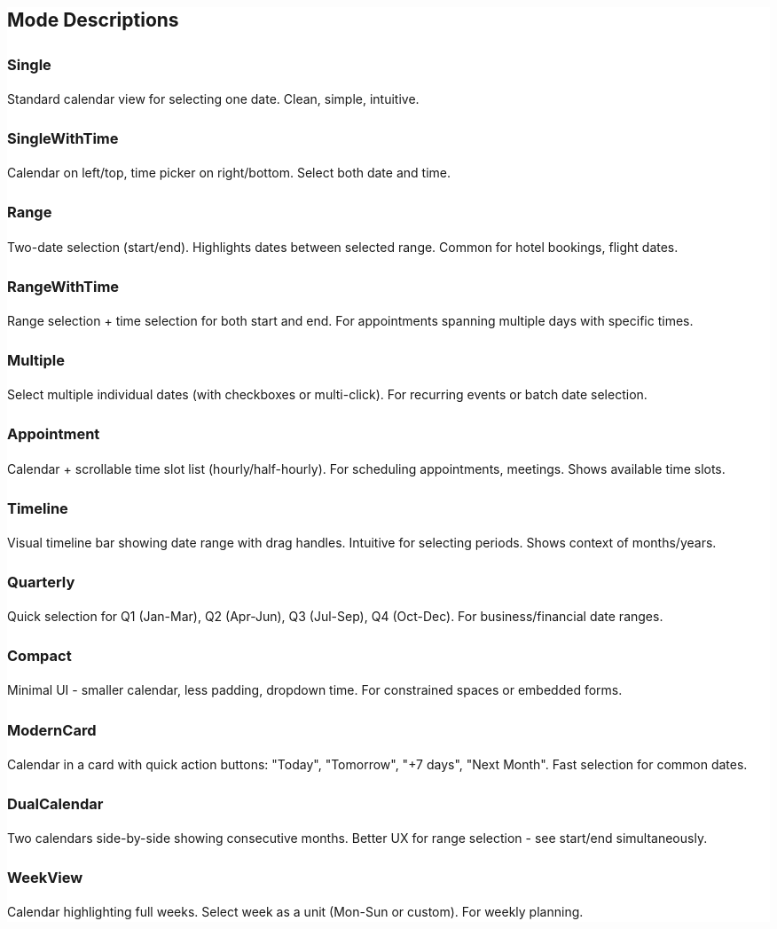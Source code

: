## Mode Descriptions

### Single
Standard calendar view for selecting one date. Clean, simple, intuitive.

### SingleWithTime
Calendar on left/top, time picker on right/bottom. Select both date and time.

### Range
Two-date selection (start/end). Highlights dates between selected range. Common for hotel bookings, flight dates.

### RangeWithTime
Range selection + time selection for both start and end. For appointments spanning multiple days with specific times.

### Multiple
Select multiple individual dates (with checkboxes or multi-click). For recurring events or batch date selection.

### Appointment
Calendar + scrollable time slot list (hourly/half-hourly). For scheduling appointments, meetings. Shows available time slots.

### Timeline
Visual timeline bar showing date range with drag handles. Intuitive for selecting periods. Shows context of months/years.

### Quarterly
Quick selection for Q1 (Jan-Mar), Q2 (Apr-Jun), Q3 (Jul-Sep), Q4 (Oct-Dec). For business/financial date ranges.

### Compact
Minimal UI - smaller calendar, less padding, dropdown time. For constrained spaces or embedded forms.

### ModernCard
Calendar in a card with quick action buttons: "Today", "Tomorrow", "+7 days", "Next Month". Fast selection for common dates.

### DualCalendar
Two calendars side-by-side showing consecutive months. Better UX for range selection - see start/end simultaneously.

### WeekView
Calendar highlighting full weeks. Select week as a unit (Mon-Sun or custom). For weekly planning.
